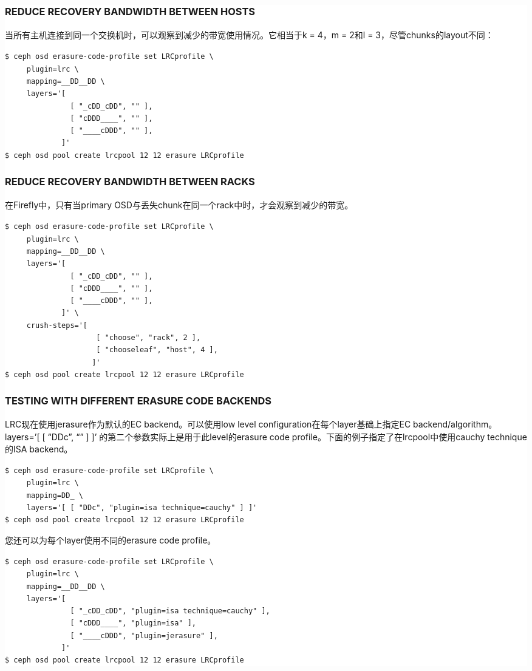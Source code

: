 ### REDUCE RECOVERY BANDWIDTH BETWEEN HOSTS

当所有主机连接到同一个交换机时，可以观察到减少的带宽使用情况。它相当于k = 4，m = 2和l = 3，尽管chunks的layout不同：

````
$ ceph osd erasure-code-profile set LRCprofile \
     plugin=lrc \
     mapping=__DD__DD \
     layers='[
               [ "_cDD_cDD", "" ],
               [ "cDDD____", "" ],
               [ "____cDDD", "" ],
             ]'
$ ceph osd pool create lrcpool 12 12 erasure LRCprofile
````

### REDUCE RECOVERY BANDWIDTH BETWEEN RACKS

在Firefly中，只有当primary OSD与丢失chunk在同一个rack中时，才会观察到减少的带宽。

````
$ ceph osd erasure-code-profile set LRCprofile \
     plugin=lrc \
     mapping=__DD__DD \
     layers='[
               [ "_cDD_cDD", "" ],
               [ "cDDD____", "" ],
               [ "____cDDD", "" ],
             ]' \
     crush-steps='[
                     [ "choose", "rack", 2 ],
                     [ "chooseleaf", "host", 4 ],
                    ]'
$ ceph osd pool create lrcpool 12 12 erasure LRCprofile
````

### TESTING WITH DIFFERENT ERASURE CODE BACKENDS

LRC现在使用jerasure作为默认的EC backend。可以使用low level configuration在每个layer基础上指定EC backend/algorithm。layers=’[ [ “DDc”, “” ] ]’ 的第二个参数实际上是用于此level的erasure code profile。下面的例子指定了在lrcpool中使用cauchy technique的ISA backend。

````
$ ceph osd erasure-code-profile set LRCprofile \
     plugin=lrc \
     mapping=DD_ \
     layers='[ [ "DDc", "plugin=isa technique=cauchy" ] ]'
$ ceph osd pool create lrcpool 12 12 erasure LRCprofile
````

您还可以为每个layer使用不同的erasure code profile。

````
$ ceph osd erasure-code-profile set LRCprofile \
     plugin=lrc \
     mapping=__DD__DD \
     layers='[
               [ "_cDD_cDD", "plugin=isa technique=cauchy" ],
               [ "cDDD____", "plugin=isa" ],
               [ "____cDDD", "plugin=jerasure" ],
             ]'
$ ceph osd pool create lrcpool 12 12 erasure LRCprofile
````
